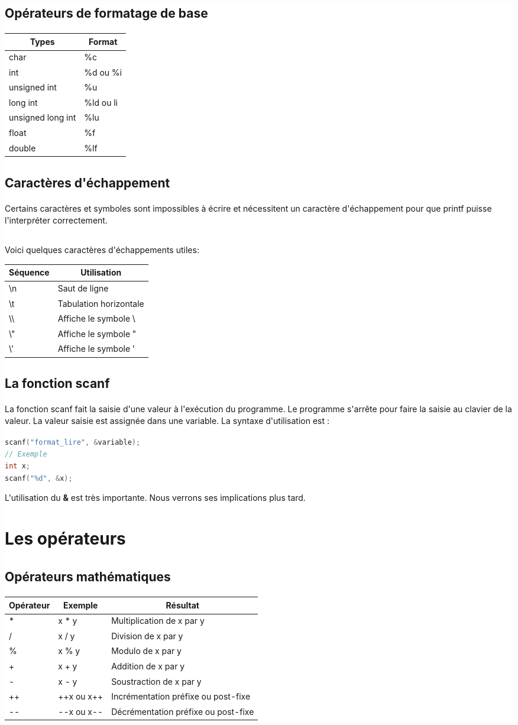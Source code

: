 ## Opérateurs de formatage de base
Types | Format
------|-------
char | %c
int | %d ou %i
unsigned int | %u
long int | %ld ou li
unsigned long int | %lu
float | %f
double | %lf

## Caractères d'échappement
Certains caractères et symboles sont impossibles à écrire et nécessitent un caractère d'échappement pour que printf puisse l'interpréter correctement.

##
Voici quelques caractères d'échappements utiles:

Séquence | Utilisation
-------| -----
\\n | Saut de ligne
\\t | Tabulation horizontale
\\\\ | Affiche le symbole \\
\\" | Affiche le symbole "
\\' | Affiche le symbole '

## La fonction scanf
La fonction scanf fait la saisie d'une valeur à l'exécution du programme. Le programme s'arrête pour faire la saisie au clavier de la valeur. La valeur saisie est assignée dans une variable. La syntaxe d'utilisation est :

~~~c
scanf("format_lire", &variable);
// Exemple
int x;
scanf("%d", &x);
~~~

L'utilisation du **&** est très importante. Nous verrons ses implications plus tard.

# Les opérateurs

## Opérateurs mathématiques
Opérateur | Exemple | Résultat
----|----|----
* | x * y | Multiplication de x par y
/ | x / y | Division de x par y
% | x % y | Modulo de x par y
+ | x + y | Addition de x par y
- | x - y | Soustraction de x par y
++ | ++x ou x++ | Incrémentation préfixe ou post-fixe
-- | --x ou x-- | Décrémentation préfixe ou post-fixe
